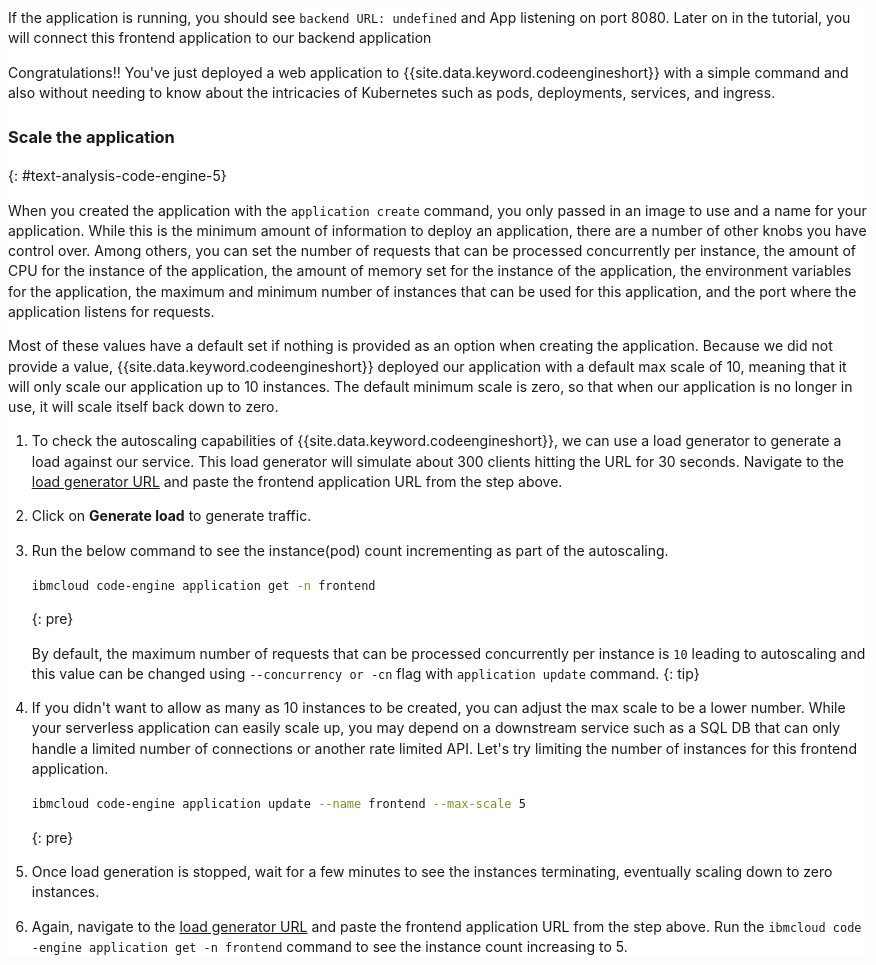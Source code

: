    If the application is running, you should see `backend URL: undefined` and App listening on port 8080. Later on in the tutorial, you will connect this frontend application to our backend application

Congratulations!! You've just deployed a web application to {{site.data.keyword.codeengineshort}} with a simple command and also without needing to know about the intricacies of Kubernetes such as pods, deployments, services, and ingress.

### Scale the application
{: #text-analysis-code-engine-5}

When you created the application with the `application create` command, you only passed in an image to use and a name for your application. While this is the minimum amount of information to deploy an application, there are a number of other knobs you have control over. Among others, you can set the number of requests that can be processed concurrently per instance, the amount of CPU for the instance of the application, the amount of memory set for the instance of the application, the environment variables for the application, the maximum and minimum number of instances that can be used for this application, and the port where the application listens for requests.

Most of these values have a default set if nothing is provided as an option when creating the application. Because we did not provide a value, {{site.data.keyword.codeengineshort}} deployed our application with a default max scale of 10, meaning that it will only scale our application up to 10 instances. The default minimum scale is zero, so that when our application is no longer in use, it will scale itself back down to zero.

1. To check the autoscaling capabilities of {{site.data.keyword.codeengineshort}}, we can use a load generator to generate a load against our service. This load generator will simulate about 300 clients hitting the URL for 30 seconds. Navigate to the [load generator URL](https://load.fun.cloud.ibm.com/) and paste the frontend application URL from the step above.
2. Click on **Generate load** to generate traffic.
3. Run the below command to see the instance(pod) count incrementing as part of the autoscaling.
   ```sh
   ibmcloud code-engine application get -n frontend
   ```
   {: pre}

   By default, the maximum number of requests that can be processed concurrently per instance is `10` leading to autoscaling and this value can be changed using `--concurrency or -cn` flag with `application update` command.
   {: tip}

4. If you didn't want to allow as many as 10 instances to be created, you can adjust the max scale to be a lower number. While your serverless application can easily scale up, you may depend on a downstream service such as a SQL DB that can only handle a limited number of connections or another rate limited API. Let's try limiting the number of instances for this frontend application.
    ```sh
    ibmcloud code-engine application update --name frontend --max-scale 5
    ```
    {: pre}
    
5. Once load generation is stopped, wait for a few minutes to see the instances terminating, eventually scaling down to zero instances.
6. Again, navigate to the [load generator URL](https://load.fun.cloud.ibm.com/) and paste the frontend application URL from the step above. Run the `ibmcloud code-engine application get -n frontend` command to see the instance count increasing to 5.
